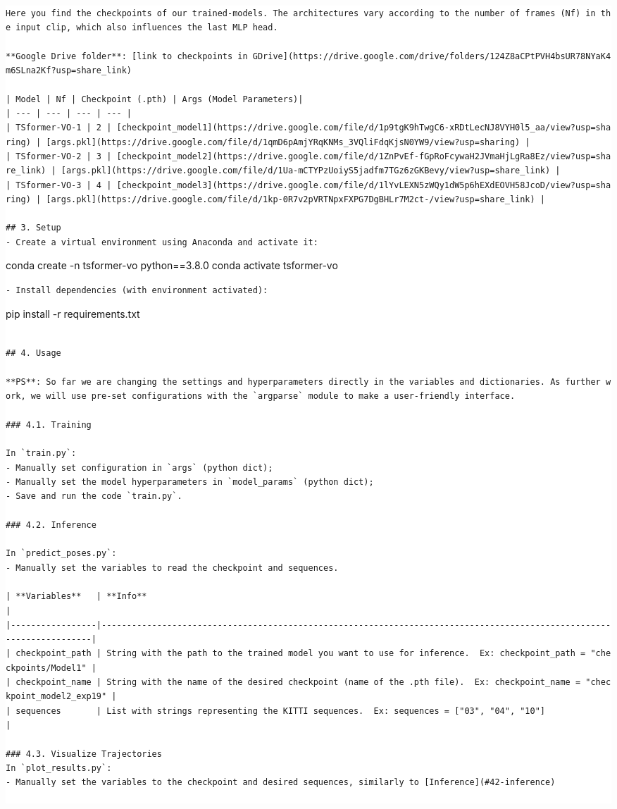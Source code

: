```
Here you find the checkpoints of our trained-models. The architectures vary according to the number of frames (Nf) in the input clip, which also influences the last MLP head.

**Google Drive folder**: [link to checkpoints in GDrive](https://drive.google.com/drive/folders/124Z8aCPtPVH4bsUR78NYaK4m6SLna2Kf?usp=share_link)

| Model | Nf | Checkpoint (.pth) | Args (Model Parameters)|
| --- | --- | --- | --- |
| TSformer-VO-1 | 2 | [checkpoint_model1](https://drive.google.com/file/d/1p9tgK9hTwgC6-xRDtLecNJ8VYH0l5_aa/view?usp=sharing) | [args.pkl](https://drive.google.com/file/d/1qmD6pAmjYRqKNMs_3VQliFdqKjsN0YW9/view?usp=sharing) |
| TSformer-VO-2 | 3 | [checkpoint_model2](https://drive.google.com/file/d/1ZnPvEf-fGpRoFcywaH2JVmaHjLgRa8Ez/view?usp=share_link) | [args.pkl](https://drive.google.com/file/d/1Ua-mCTYPzUoiyS5jadfm7TGz6zGKBevy/view?usp=share_link) |
| TSformer-VO-3 | 4 | [checkpoint_model3](https://drive.google.com/file/d/1lYvLEXN5zWQy1dW5p6hEXdEOVH58JcoD/view?usp=sharing) | [args.pkl](https://drive.google.com/file/d/1kp-0R7v2pVRTNpxFXPG7DgBHLr7M2ct-/view?usp=share_link) |

## 3. Setup
- Create a virtual environment using Anaconda and activate it:
```
conda create -n tsformer-vo python==3.8.0
conda activate tsformer-vo
```
- Install dependencies (with environment activated):
```
pip install -r requirements.txt
```

## 4. Usage

**PS**: So far we are changing the settings and hyperparameters directly in the variables and dictionaries. As further work, we will use pre-set configurations with the `argparse` module to make a user-friendly interface.

### 4.1. Training

In `train.py`:
- Manually set configuration in `args` (python dict);
- Manually set the model hyperparameters in `model_params` (python dict);
- Save and run the code `train.py`.

### 4.2. Inference

In `predict_poses.py`:
- Manually set the variables to read the checkpoint and sequences.

| **Variables**   | **Info**                                                                                                             |
|-----------------|----------------------------------------------------------------------------------------------------------------------|
| checkpoint_path | String with the path to the trained model you want to use for inference.  Ex: checkpoint_path = "checkpoints/Model1" |
| checkpoint_name | String with the name of the desired checkpoint (name of the .pth file).  Ex: checkpoint_name = "checkpoint_model2_exp19" |
| sequences       | List with strings representing the KITTI sequences.  Ex: sequences = ["03", "04", "10"]                              |

### 4.3. Visualize Trajectories
In `plot_results.py`:
- Manually set the variables to the checkpoint and desired sequences, similarly to [Inference](#42-inference)


```